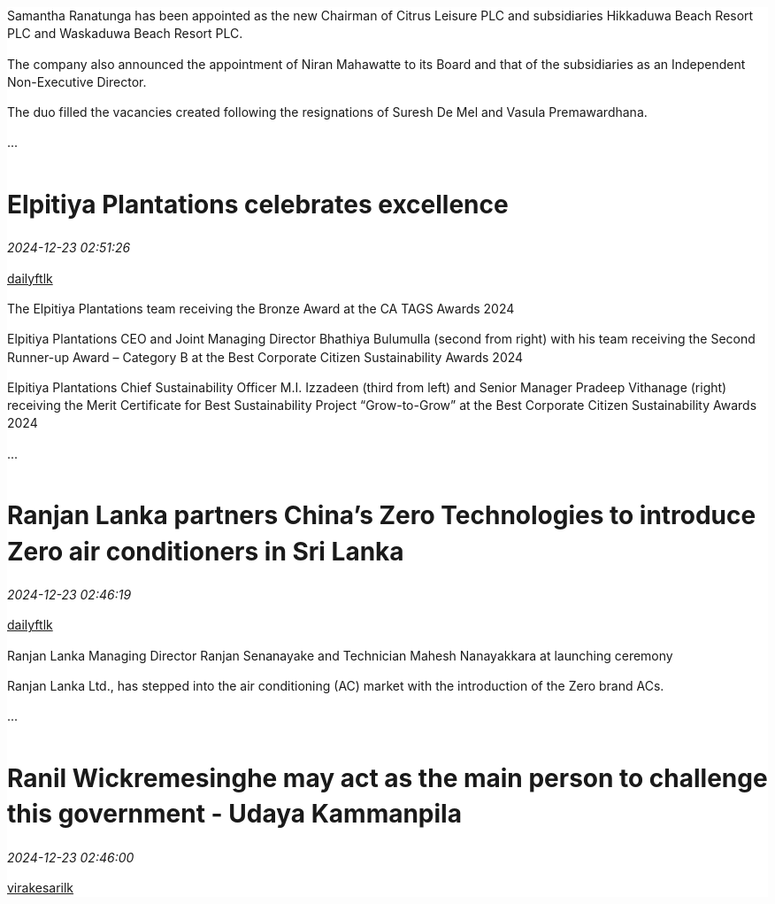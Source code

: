 Samantha Ranatunga has been appointed as the new Chairman of Citrus Leisure PLC and subsidiaries Hikkaduwa Beach Resort PLC and Waskaduwa Beach Resort PLC.

The company also announced the appointment of Niran Mahawatte to its Board and that of the subsidiaries as an Independent Non-Executive Director.

The duo filled the vacancies created following the resignations of Suresh De Mel and Vasula Premawardhana.

...



# Elpitiya Plantations celebrates excellence

*2024-12-23 02:51:26*

[dailyftlk](https://www.ft.lk/business/Elpitiya-Plantations-celebrates-excellence/34-770913)

The Elpitiya Plantations team receiving the Bronze Award at the CA TAGS Awards 2024

Elpitiya Plantations CEO and Joint Managing Director Bhathiya Bulumulla (second from right) with his team receiving the Second Runner-up Award – Category B at the Best Corporate Citizen Sustainability Awards 2024

Elpitiya Plantations Chief Sustainability Officer M.I. Izzadeen (third from left) and Senior Manager Pradeep Vithanage (right) receiving the Merit Certificate for Best Sustainability Project “Grow-to-Grow” at the Best Corporate Citizen Sustainability Awards 2024

...



# Ranjan Lanka partners China’s Zero Technologies to introduce Zero air conditioners in Sri Lanka

*2024-12-23 02:46:19*

[dailyftlk](https://www.ft.lk/business/Ranjan-Lanka-partners-China-s-Zero-Technologies-to-introduce-Zero-air-conditioners-in-Sri-Lanka/34-770912)

Ranjan Lanka Managing Director Ranjan Senanayake and Technician Mahesh Nanayakkara at launching ceremony

Ranjan Lanka Ltd., has stepped into the air conditioning (AC) market with the introduction of the Zero brand ACs.

...



# Ranil Wickremesinghe may act as the main person to challenge this government - Udaya Kammanpila

*2024-12-23 02:46:00*

[virakesarilk](https://www.virakesari.lk/article/201917)
